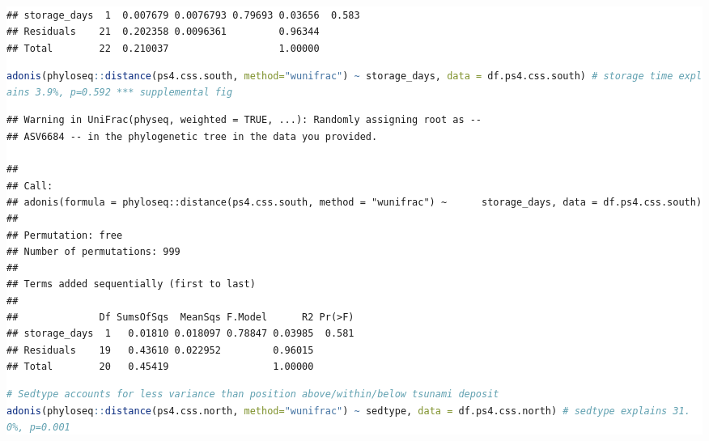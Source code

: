     ## storage_days  1  0.007679 0.0076793 0.79693 0.03656  0.583
    ## Residuals    21  0.202358 0.0096361         0.96344       
    ## Total        22  0.210037                   1.00000

``` r
adonis(phyloseq::distance(ps4.css.south, method="wunifrac") ~ storage_days, data = df.ps4.css.south) # storage time explains 3.9%, p=0.592 *** supplemental fig
```

    ## Warning in UniFrac(physeq, weighted = TRUE, ...): Randomly assigning root as --
    ## ASV6684 -- in the phylogenetic tree in the data you provided.

    ## 
    ## Call:
    ## adonis(formula = phyloseq::distance(ps4.css.south, method = "wunifrac") ~      storage_days, data = df.ps4.css.south) 
    ## 
    ## Permutation: free
    ## Number of permutations: 999
    ## 
    ## Terms added sequentially (first to last)
    ## 
    ##              Df SumsOfSqs  MeanSqs F.Model      R2 Pr(>F)
    ## storage_days  1   0.01810 0.018097 0.78847 0.03985  0.581
    ## Residuals    19   0.43610 0.022952         0.96015       
    ## Total        20   0.45419                  1.00000

``` r
# Sedtype accounts for less variance than position above/within/below tsunami deposit
adonis(phyloseq::distance(ps4.css.north, method="wunifrac") ~ sedtype, data = df.ps4.css.north) # sedtype explains 31.0%, p=0.001
```
